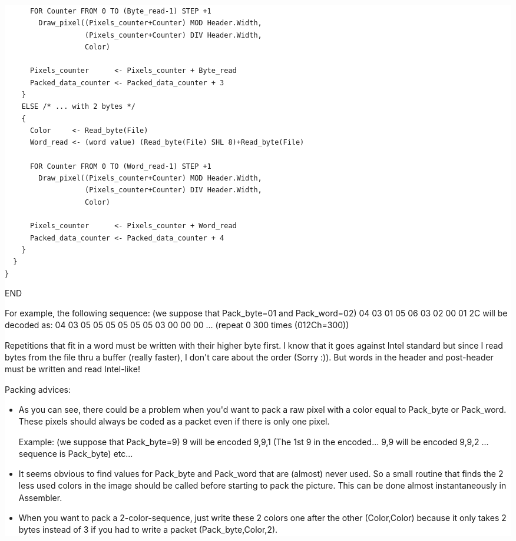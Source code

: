           FOR Counter FROM 0 TO (Byte_read-1) STEP +1
            Draw_pixel((Pixels_counter+Counter) MOD Header.Width,
                       (Pixels_counter+Counter) DIV Header.Width,
                       Color)

          Pixels_counter      <- Pixels_counter + Byte_read
          Packed_data_counter <- Packed_data_counter + 3
        }
        ELSE /* ... with 2 bytes */
        {
          Color     <- Read_byte(File)
          Word_read <- (word value) (Read_byte(File) SHL 8)+Read_byte(File)

          FOR Counter FROM 0 TO (Word_read-1) STEP +1
            Draw_pixel((Pixels_counter+Counter) MOD Header.Width,
                       (Pixels_counter+Counter) DIV Header.Width,
                       Color)

          Pixels_counter      <- Pixels_counter + Word_read
          Packed_data_counter <- Packed_data_counter + 4
        }
      }
    }
  END


  For example, the following sequence:
    (we suppose that Pack_byte=01 and Pack_word=02)
    04 03 01 05 06 03 02 00 01 2C
  will be decoded as:
    04 03 05 05 05 05 05 05 03 00 00 00 ... (repeat 0 300 times (012Ch=300))

  Repetitions that fit in a word must be written with their higher byte first.
  I know that it goes against Intel standard but since I read bytes from the
  file thru a buffer (really faster), I don't care about the order (Sorry :)).
  But words in the header and post-header must be written and read Intel-like!


  Packing advices:

  * As you can see, there could be a problem when you'd want to pack a raw
  pixel with a color equal to Pack_byte or Pack_word. These pixels should
  always be coded as a packet even if there is only one pixel.

    Example: (we suppose that Pack_byte=9)
      9   will be encoded 9,9,1     (The 1st 9 in the encoded...
      9,9 will be encoded 9,9,2     ... sequence is Pack_byte)
      etc...

  * It seems obvious to find values for Pack_byte and Pack_word that are
  (almost) never used. So a small routine that finds the 2 less used colors
  in the image should be called before starting to pack the picture. This can
  be done almost instantaneously in Assembler.

  * When you want to pack a 2-color-sequence, just write these 2 colors one
  after the other (Color,Color) because it only takes 2 bytes instead of 3 if
  you had to write a packet (Pack_byte,Color,2).
